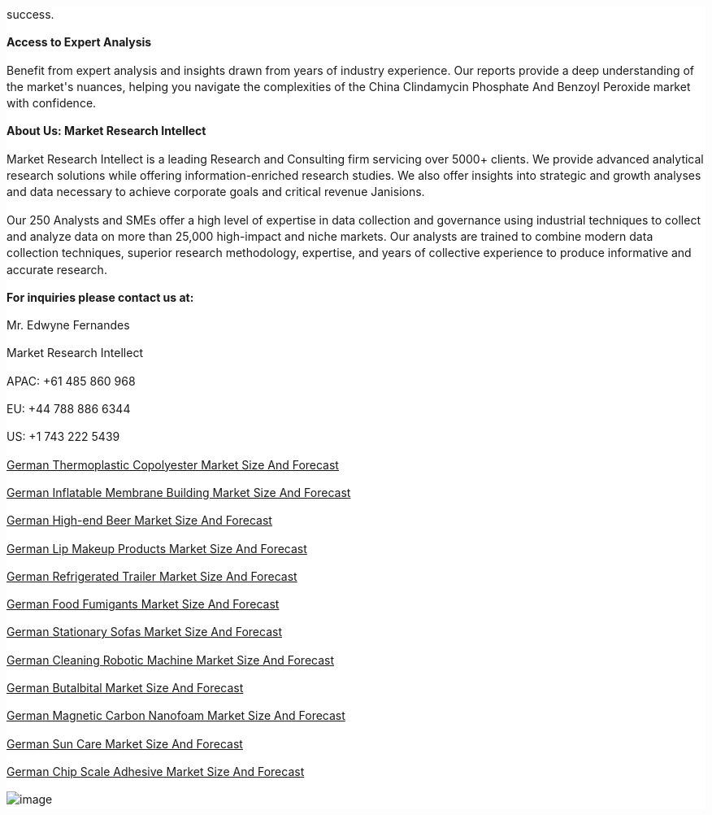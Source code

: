 success.</p><p class="" data-start="2006" data-end="2266"><strong data-start="2006" data-end="2035">Access to Expert Analysis</strong></p><p class="" data-start="2006" data-end="2266">Benefit from expert analysis and insights drawn from years of industry experience. Our reports provide a deep understanding of the market's nuances, helping you navigate the complexities of the China Clindamycin Phosphate And Benzoyl Peroxide market with confidence.</p><p><strong><span class="font-[700]">About Us: Market Research Intellect</span></strong></p><p><span class="">Market Research Intellect is a leading Research and Consulting firm servicing over 5000+ clients. We provide advanced analytical research solutions while offering information-enriched research studies.&nbsp;</span>We also offer insights into strategic and growth analyses and data necessary to achieve corporate goals and critical revenue Janisions.</p><p><span class="">Our 250 Analysts and SMEs offer a high level of expertise in data collection and governance using industrial techniques to collect and analyze data on more than 25,000 high-impact and niche markets. Our analysts are trained to combine modern data collection techniques, superior research methodology, expertise, and years of collective experience to produce informative and accurate research.</span></p><p><strong>For inquiries please contact us at:</strong></p><p>Mr. Edwyne Fernandes</p><p>Market Research Intellect</p><p>APAC: +61 485 860 968</p><p>EU: +44 788 886 6344</p><p>US: +1 743 222 5439</p><p><a href="https://github.com/Rosh023/Trend/blob/main/Thermoplastic-Copolyester-Market/China-Thermoplastic-Copolyester-Market.md">German Thermoplastic Copolyester Market Size And Forecast</a></p><p><a href="https://github.com/Rosh023/Trend/blob/main/Inflatable-Membrane-Building-Market/China-Inflatable-Membrane-Building-Market.md">German Inflatable Membrane Building Market Size And Forecast</a></p><p><a href="https://github.com/Rosh023/Trend/blob/main/High-end-Beer-Market/China-High-end-Beer-Market.md">German High-end Beer Market Size And Forecast</a></p><p><a href="https://github.com/Rosh023/Trend/blob/main/Lip-Makeup-Products-Market/China-Lip-Makeup-Products-Market.md">German Lip Makeup Products Market Size And Forecast</a></p><p><a href="https://github.com/Rosh023/Trend/blob/main/Refrigerated-Trailer-Market/China-Refrigerated-Trailer-Market.md">German Refrigerated Trailer Market Size And Forecast</a></p><p><a href="https://github.com/Rosh023/Trend/blob/main/Food-Fumigants-Market/China-Food-Fumigants-Market.md">German Food Fumigants Market Size And Forecast</a></p><p><a href="https://github.com/Rosh023/Trend/blob/main/Stationary-Sofas-Market/China-Stationary-Sofas-Market.md">German Stationary Sofas Market Size And Forecast</a></p><p><a href="https://github.com/Rosh023/Trend/blob/main/Cleaning-Robotic-Machine-Market/China-Cleaning-Robotic-Machine-Market.md">German Cleaning Robotic Machine Market Size And Forecast</a></p><p><a href="https://github.com/Rosh023/Trend/blob/main/Butalbital-Market/China-Butalbital-Market.md">German Butalbital Market Size And Forecast</a></p><p><a href="https://github.com/Rosh023/Trend/blob/main/Magnetic-Carbon-Nanofoam-Market/China-Magnetic-Carbon-Nanofoam-Market.md">German Magnetic Carbon Nanofoam Market Size And Forecast</a></p><p><a href="https://github.com/Rosh023/Trend/blob/main/Sun-Care-Market/China-Sun-Care-Market.md">German Sun Care Market Size And Forecast</a></p><p><a href="https://github.com/Rosh023/Trend/blob/main/Chip-Scale-Adhesive-Market/China-Chip-Scale-Adhesive-Market.md">German Chip Scale Adhesive Market Size And Forecast</a></p>
![image](https://github.com/user-attachments/assets/925f8744-093d-41d3-b715-6394d497f9c7)
